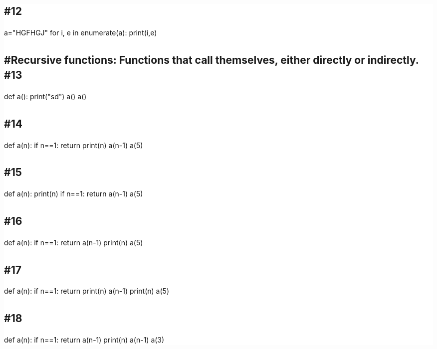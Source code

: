 #12
------------------------
a="HGFHGJ"
for i, e in enumerate(a):
    print(i,e)
    
#Recursive functions: Functions that call themselves, either directly or indirectly.
#13
-------------------------------------------------------------------
def a():
    print("sd")
    a()
a()

#14
-------------------------------
def a(n):
    if n==1:
        return
    print(n)
    a(n-1)
a(5)
    
#15
---------------------------------
def a(n):
    print(n)
    if n==1:
        return
    a(n-1)
a(5)

#16
----------------------------------
def a(n):
    if n==1:
        return
    a(n-1)
    print(n)
a(5)

#17
----------------------------
def a(n):
    if n==1:
        return
    print(n)
    a(n-1)
    print(n)
a(5)

#18
----------------------------------
def a(n):
    if n==1:
        return
    a(n-1)
    print(n)
    a(n-1)
a(3)
